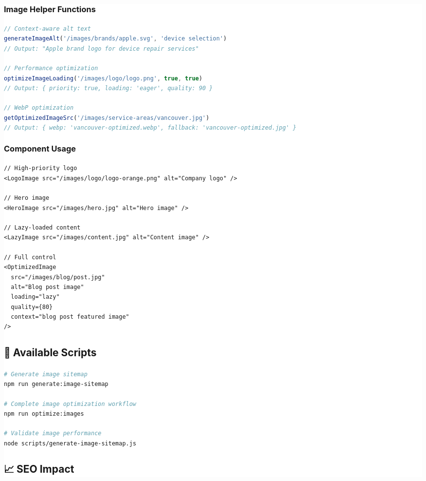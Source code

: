 ### **Image Helper Functions**
```typescript
// Context-aware alt text
generateImageAlt('/images/brands/apple.svg', 'device selection')
// Output: "Apple brand logo for device repair services"

// Performance optimization
optimizeImageLoading('/images/logo/logo.png', true, true)
// Output: { priority: true, loading: 'eager', quality: 90 }

// WebP optimization
getOptimizedImageSrc('/images/service-areas/vancouver.jpg')
// Output: { webp: 'vancouver-optimized.webp', fallback: 'vancouver-optimized.jpg' }
```

### **Component Usage**
```tsx
// High-priority logo
<LogoImage src="/images/logo/logo-orange.png" alt="Company logo" />

// Hero image
<HeroImage src="/images/hero.jpg" alt="Hero image" />

// Lazy-loaded content
<LazyImage src="/images/content.jpg" alt="Content image" />

// Full control
<OptimizedImage 
  src="/images/blog/post.jpg"
  alt="Blog post image"
  loading="lazy"
  quality={80}
  context="blog post featured image"
/>
```

## 🔧 **Available Scripts**

```bash
# Generate image sitemap
npm run generate:image-sitemap

# Complete image optimization workflow
npm run optimize:images

# Validate image performance
node scripts/generate-image-sitemap.js
```

## 📈 **SEO Impact**
